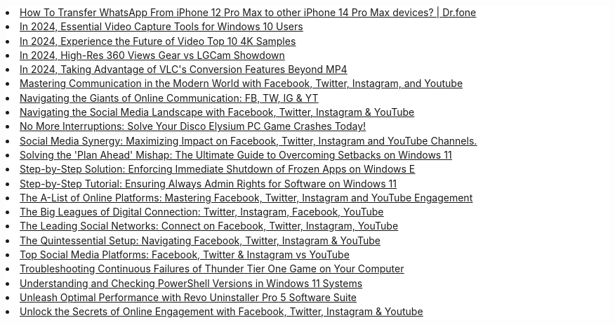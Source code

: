 <li><a href="https://review-topics.techidaily.com/how-to-transfer-whatsapp-from-iphone-12-pro-max-to-other-iphone-14-pro-max-devices-drfone-by-drfone-transfer-whatsapp-from-ios-transfer-whatsapp-from-ios/"><u>How To Transfer WhatsApp From iPhone 12 Pro Max to other iPhone 14 Pro Max devices? | Dr.fone</u></a></li>
<li><a href="https://video-screen-grab.techidaily.com/in-2024-essential-video-capture-tools-for-windows-10-users/"><u>In 2024, Essential Video Capture Tools for Windows 10 Users</u></a></li>
<li><a href="https://ai-vdieo-software.techidaily.com/in-2024-experience-the-future-of-video-top-10-4k-samples/"><u>In 2024, Experience the Future of Video Top 10 4K Samples</u></a></li>
<li><a href="https://some-techniques.techidaily.com/in-2024-high-res-360-views-gear-vs-lgcam-showdown/"><u>In 2024, High-Res 360 Views  Gear vs LGCam Showdown</u></a></li>
<li><a href="https://some-guidance.techidaily.com/in-2024-taking-advantage-of-vlcs-conversion-features-beyond-mp4/"><u>In 2024, Taking Advantage of VLC's Conversion Features Beyond MP4</u></a></li>
<li><a href="https://win-forum.techidaily.com/mastering-communication-in-the-modern-world-with-facebook-twitter-instagram-and-youtube/"><u>Mastering Communication in the Modern World with Facebook, Twitter, Instagram, and Youtube</u></a></li>
<li><a href="https://win-forum.techidaily.com/navigating-the-giants-of-online-communication-fb-tw-ig-and-yt/"><u>Navigating the Giants of Online Communication: FB, TW, IG & YT</u></a></li>
<li><a href="https://win-forum.techidaily.com/navigating-the-social-media-landscape-with-facebook-twitter-instagram-and-youtube/"><u>Navigating the Social Media Landscape with Facebook, Twitter, Instagram & YouTube</u></a></li>
<li><a href="https://win-forum.techidaily.com/no-more-interruptions-solve-your-disco-elysium-pc-game-crashes-today/"><u>No More Interruptions: Solve Your Disco Elysium PC Game Crashes Today!</u></a></li>
<li><a href="https://win-forum.techidaily.com/social-media-synergy-maximizing-impact-on-facebook-twitter-instagram-and-youtube-channels/"><u>Social Media Synergy: Maximizing Impact on Facebook, Twitter, Instagram and YouTube Channels.</u></a></li>
<li><a href="https://win-forum.techidaily.com/solving-the-plan-ahead-mishap-the-ultimate-guide-to-overcoming-setbacks-on-windows-11/"><u>Solving the 'Plan Ahead' Mishap: The Ultimate Guide to Overcoming Setbacks on Windows 11</u></a></li>
<li><a href="https://win-forum.techidaily.com/step-by-step-solution-enforcing-immediate-shutdown-of-frozen-apps-on-windows-e/"><u>Step-by-Step Solution: Enforcing Immediate Shutdown of Frozen Apps on Windows E</u></a></li>
<li><a href="https://win-forum.techidaily.com/step-by-step-tutorial-ensuring-always-admin-rights-for-software-on-windows-11/"><u>Step-by-Step Tutorial: Ensuring Always Admin Rights for Software on Windows 11</u></a></li>
<li><a href="https://win-forum.techidaily.com/the-a-list-of-online-platforms-mastering-facebook-twitter-instagram-and-youtube-engagement/"><u>The A-List of Online Platforms: Mastering Facebook, Twitter, Instagram and YouTube Engagement</u></a></li>
<li><a href="https://win-forum.techidaily.com/the-big-leagues-of-digital-connection-twitter-instagram-facebook-youtube/"><u>The Big Leagues of Digital Connection: Twitter, Instagram, Facebook, YouTube</u></a></li>
<li><a href="https://win-forum.techidaily.com/the-leading-social-networks-connect-on-facebook-twitter-instagram-youtube/"><u>The Leading Social Networks: Connect on Facebook, Twitter, Instagram, YouTube</u></a></li>
<li><a href="https://win-forum.techidaily.com/the-quintessential-setup-navigating-facebook-twitter-instagram-and-youtube/"><u>The Quintessential Setup: Navigating Facebook, Twitter, Instagram & YouTube</u></a></li>
<li><a href="https://win-forum.techidaily.com/top-social-media-platforms-facebook-twitter-and-instagram-vs-youtube/"><u>Top Social Media Platforms: Facebook, Twitter & Instagram vs YouTube</u></a></li>
<li><a href="https://win-able.techidaily.com/troubleshooting-continuous-failures-of-thunder-tier-one-game-on-your-computer/"><u>Troubleshooting Continuous Failures of Thunder Tier One Game on Your Computer</u></a></li>
<li><a href="https://win-forum.techidaily.com/understanding-and-checking-powershell-versions-in-windows-11-systems/"><u>Understanding and Checking PowerShell Versions in Windows 11 Systems</u></a></li>
<li><a href="https://win-forum.techidaily.com/unleash-optimal-performance-with-revo-uninstaller-pro-5-software-suite/"><u>Unleash Optimal Performance with Revo Uninstaller Pro 5 Software Suite</u></a></li>
<li><a href="https://win-forum.techidaily.com/unlock-the-secrets-of-online-engagement-with-facebook-twitter-instagram-and-youtube/"><u>Unlock the Secrets of Online Engagement with Facebook, Twitter, Instagram & Youtube</u></a></li>
